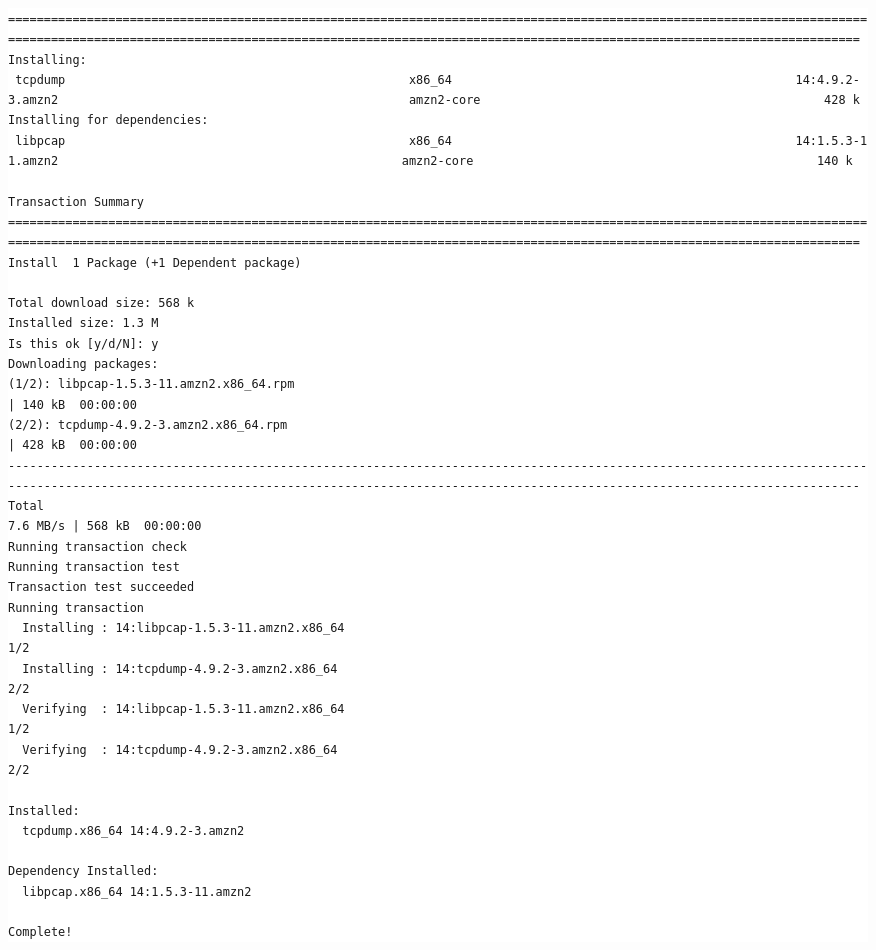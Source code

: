 ```
===============================================================================================================================================================================================================================================
Installing:
 tcpdump                                                x86_64                                                14:4.9.2-3.amzn2                                                 amzn2-core                                                428 k
Installing for dependencies:
 libpcap                                                x86_64                                                14:1.5.3-11.amzn2                                                amzn2-core                                                140 k

Transaction Summary
===============================================================================================================================================================================================================================================
Install  1 Package (+1 Dependent package)

Total download size: 568 k
Installed size: 1.3 M
Is this ok [y/d/N]: y
Downloading packages:
(1/2): libpcap-1.5.3-11.amzn2.x86_64.rpm                                                                                                                                                                                | 140 kB  00:00:00
(2/2): tcpdump-4.9.2-3.amzn2.x86_64.rpm                                                                                                                                                                                 | 428 kB  00:00:00
-----------------------------------------------------------------------------------------------------------------------------------------------------------------------------------------------------------------------------------------------
Total                                                                                                                                                                                                          7.6 MB/s | 568 kB  00:00:00
Running transaction check
Running transaction test
Transaction test succeeded
Running transaction
  Installing : 14:libpcap-1.5.3-11.amzn2.x86_64                                                                                                                                                                                            1/2
  Installing : 14:tcpdump-4.9.2-3.amzn2.x86_64                                                                                                                                                                                             2/2
  Verifying  : 14:libpcap-1.5.3-11.amzn2.x86_64                                                                                                                                                                                            1/2
  Verifying  : 14:tcpdump-4.9.2-3.amzn2.x86_64                                                                                                                                                                                             2/2

Installed:
  tcpdump.x86_64 14:4.9.2-3.amzn2

Dependency Installed:
  libpcap.x86_64 14:1.5.3-11.amzn2

Complete!
```
